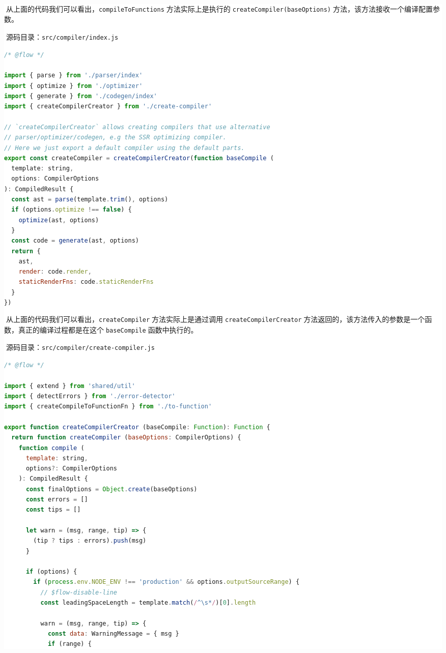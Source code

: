 ​	从上面的代码我们可以看出，`compileToFunctions` 方法实际上是执行的 `createCompiler(baseOptions)` 方法，该方法接收一个编译配置参数。

​	源码目录：`src/compiler/index.js`

```js
/* @flow */

import { parse } from './parser/index'
import { optimize } from './optimizer'
import { generate } from './codegen/index'
import { createCompilerCreator } from './create-compiler'

// `createCompilerCreator` allows creating compilers that use alternative
// parser/optimizer/codegen, e.g the SSR optimizing compiler.
// Here we just export a default compiler using the default parts.
export const createCompiler = createCompilerCreator(function baseCompile (
  template: string,
  options: CompilerOptions
): CompiledResult {
  const ast = parse(template.trim(), options)
  if (options.optimize !== false) {
    optimize(ast, options)
  }
  const code = generate(ast, options)
  return {
    ast,
    render: code.render,
    staticRenderFns: code.staticRenderFns
  }
})
```

​	从上面的代码我们可以看出，`createCompiler` 方法实际上是通过调用 `createCompilerCreator` 方法返回的，该方法传入的参数是一个函数，真正的编译过程都是在这个 `baseCompile` 函数中执行的。

​	源码目录：`src/compiler/create-compiler.js`

```js
/* @flow */

import { extend } from 'shared/util'
import { detectErrors } from './error-detector'
import { createCompileToFunctionFn } from './to-function'

export function createCompilerCreator (baseCompile: Function): Function {
  return function createCompiler (baseOptions: CompilerOptions) {
    function compile (
      template: string,
      options?: CompilerOptions
    ): CompiledResult {
      const finalOptions = Object.create(baseOptions)
      const errors = []
      const tips = []

      let warn = (msg, range, tip) => {
        (tip ? tips : errors).push(msg)
      }

      if (options) {
        if (process.env.NODE_ENV !== 'production' && options.outputSourceRange) {
          // $flow-disable-line
          const leadingSpaceLength = template.match(/^\s*/)[0].length

          warn = (msg, range, tip) => {
            const data: WarningMessage = { msg }
            if (range) {
```
